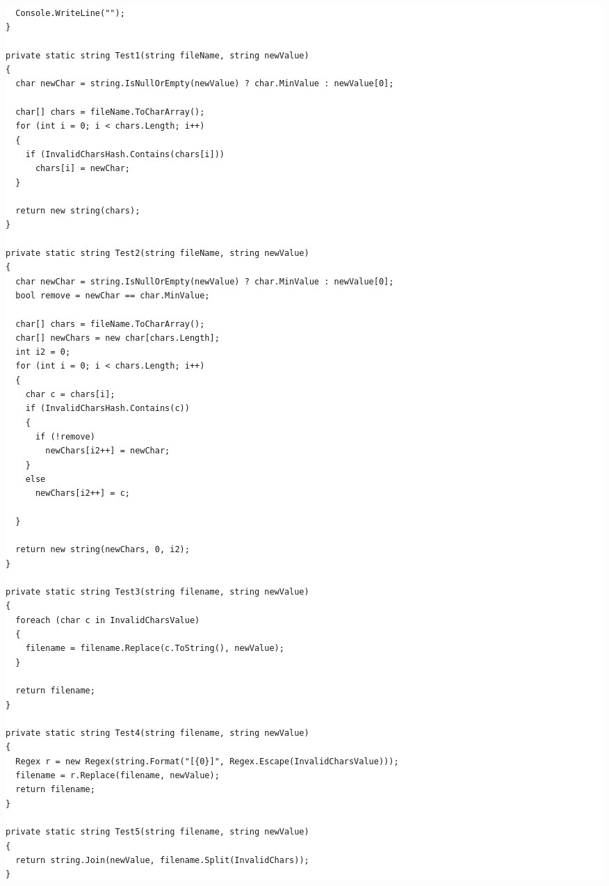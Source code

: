 ```
  Console.WriteLine("");
}

private static string Test1(string fileName, string newValue)
{
  char newChar = string.IsNullOrEmpty(newValue) ? char.MinValue : newValue[0];

  char[] chars = fileName.ToCharArray();
  for (int i = 0; i < chars.Length; i++)
  {
    if (InvalidCharsHash.Contains(chars[i]))
      chars[i] = newChar;
  }

  return new string(chars);
}

private static string Test2(string fileName, string newValue)
{
  char newChar = string.IsNullOrEmpty(newValue) ? char.MinValue : newValue[0];
  bool remove = newChar == char.MinValue;

  char[] chars = fileName.ToCharArray();
  char[] newChars = new char[chars.Length];
  int i2 = 0;
  for (int i = 0; i < chars.Length; i++)
  {
    char c = chars[i];
    if (InvalidCharsHash.Contains(c))
    {
      if (!remove)
        newChars[i2++] = newChar;
    }
    else
      newChars[i2++] = c;

  }

  return new string(newChars, 0, i2);
}

private static string Test3(string filename, string newValue)
{
  foreach (char c in InvalidCharsValue)
  {
    filename = filename.Replace(c.ToString(), newValue);
  }

  return filename;
}

private static string Test4(string filename, string newValue)
{
  Regex r = new Regex(string.Format("[{0}]", Regex.Escape(InvalidCharsValue)));
  filename = r.Replace(filename, newValue);
  return filename;
}

private static string Test5(string filename, string newValue)
{
  return string.Join(newValue, filename.Split(InvalidChars));
}

```